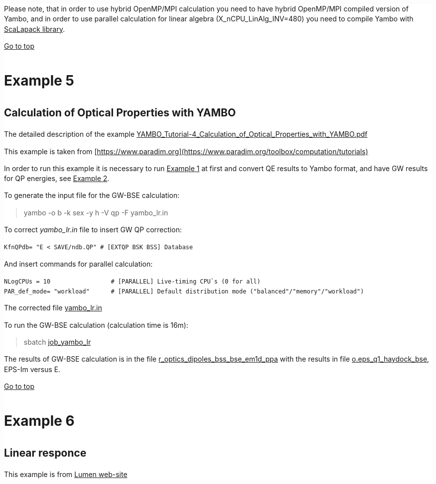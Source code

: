 Please note, that in order to use hybrid OpenMP/MPI calculation you need to have hybrid OpenMP/MPI compiled version of Yambo, and in order to use parallel calculation for linear algebra (X_nCPU_LinAlg_INV=480) you need to compile Yambo with [ScaLapack library](http://www.netlib.org/scalapack/). 

[Go to top](#yambo-usage)

# Example 5

## Calculation of Optical Properties with YAMBO

The detailed description of the example [YAMBO_Tutorial-4_Calculation_of_Optical_Properties_with_YAMBO.pdf](Example_05/YAMBO_Tutorial-4_Calculation_of_Optical_Properties_with_YAMBO.pdf)   

This example is taken from [https://www.paradim.org](https://www.paradim.org/toolbox/computation/tutorials)  

In order to run this example it is necessary to run [Example 1](#converting-qe-files-to-yambo) at first and convert QE results to Yambo format, and have GW results for QP energies, see [Example 2](#example-2). 

To generate the input file for the GW-BSE calculation:

> yambo -o b -k sex -y h -V qp -F yambo_lr.in 

To correct *yambo_lr.in* file to insert GW QP correction:
```
KfnQPdb= "E < SAVE/ndb.QP" # [EXTQP BSK BSS] Database    
```

And insert commands for parallel calculation:
```
NLogCPUs = 10                 # [PARALLEL] Live-timing CPU`s (0 for all)
PAR_def_mode= "workload"      # [PARALLEL] Default distribution mode ("balanced"/"memory"/"workload")
```

The corrected file [yambo_lr.in](Example_05/yambo_lr.in)  

To run the GW-BSE calculation (calculation time is 16m):

> sbatch [job_yambo_lr](Example_05/job_yambo_lr)  

The results of GW-BSE calculation is in the file [r_optics_dipoles_bss_bse_em1d_ppa](Example_05/r_optics_dipoles_bss_bse_em1d_ppa) with the results in file [o.eps_q1_haydock_bse](Example_05/o.eps_q1_haydock_bse), EPS-Im versus E.   

[Go to top](#yambo-usage)



# Example 6  

## Linear responce 

This example is from [Lumen web-site](http://www.attaccalite.com/lumen/linear_response.html) 
